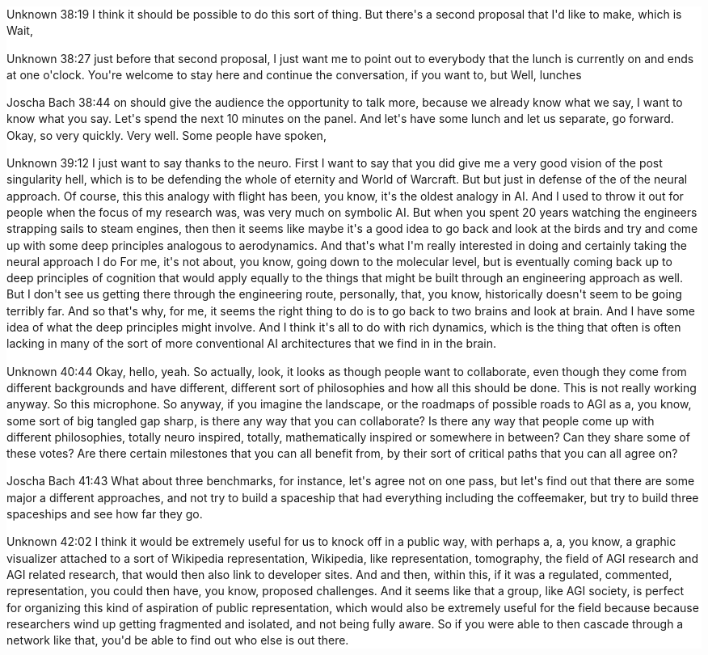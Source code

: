 Unknown 38:19
I think it should be possible to do this sort of thing. But there's a second proposal that I'd like to make, which is Wait,

Unknown 38:27
just before that second proposal, I just want me to point out to everybody that the lunch is currently on and ends at one o'clock. You're welcome to stay here and continue the conversation, if you want to, but Well, lunches

Joscha Bach 38:44
on should give the audience the opportunity to talk more, because we already know what we say, I want to know what you say. Let's spend the next 10 minutes on the panel. And let's have some lunch and let us separate, go forward. Okay, so very quickly. Very well. Some people have spoken,

Unknown 39:12
I just want to say thanks to the neuro. First I want to say that you did give me a very good vision of the post singularity hell, which is to be defending the whole of eternity and World of Warcraft. But but just in defense of the of the neural approach. Of course, this this analogy with flight has been, you know, it's the oldest analogy in AI. And I used to throw it out for people when the focus of my research was, was very much on symbolic AI. But when you spent 20 years watching the engineers strapping sails to steam engines, then then it seems like maybe it's a good idea to go back and look at the birds and try and come up with some deep principles analogous to aerodynamics. And that's what I'm really interested in doing and certainly taking the neural approach I do For me, it's not about, you know, going down to the molecular level, but is eventually coming back up to deep principles of cognition that would apply equally to the things that might be built through an engineering approach as well. But I don't see us getting there through the engineering route, personally, that, you know, historically doesn't seem to be going terribly far. And so that's why, for me, it seems the right thing to do is to go back to two brains and look at brain. And I have some idea of what the deep principles might involve. And I think it's all to do with rich dynamics, which is the thing that often is often lacking in many of the sort of more conventional AI architectures that we find in in the brain.

Unknown 40:44
Okay, hello, yeah. So actually, look, it looks as though people want to collaborate, even though they come from different backgrounds and have different, different sort of philosophies and how all this should be done. This is not really working anyway. So this microphone. So anyway, if you imagine the landscape, or the roadmaps of possible roads to AGI as a, you know, some sort of big tangled gap sharp, is there any way that you can collaborate? Is there any way that people come up with different philosophies, totally neuro inspired, totally, mathematically inspired or somewhere in between? Can they share some of these votes? Are there certain milestones that you can all benefit from, by their sort of critical paths that you can all agree on?

Joscha Bach 41:43
What about three benchmarks, for instance, let's agree not on one pass, but let's find out that there are some major a different approaches, and not try to build a spaceship that had everything including the coffeemaker, but try to build three spaceships and see how far they go.

Unknown 42:02
I think it would be extremely useful for us to knock off in a public way, with perhaps a, a, you know, a graphic visualizer attached to a sort of Wikipedia representation, Wikipedia, like representation, tomography, the field of AGI research and AGI related research, that would then also link to developer sites. And and then, within this, if it was a regulated, commented, representation, you could then have, you know, proposed challenges. And it seems like that a group, like AGI society, is perfect for organizing this kind of aspiration of public representation, which would also be extremely useful for the field because because researchers wind up getting fragmented and isolated, and not being fully aware. So if you were able to then cascade through a network like that, you'd be able to find out who else is out there.
